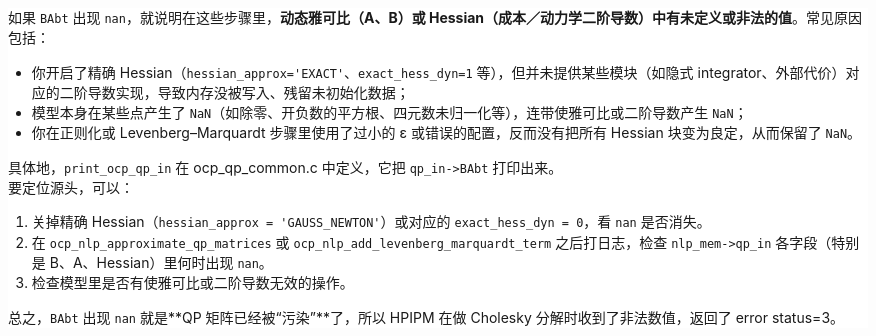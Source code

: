 如果 `BAbt` 出现 `nan`，就说明在这些步骤里，**动态雅可比（A、B）或 Hessian（成本／动力学二阶导数）中有未定义或非法的值**。常见原因包括：  
- 你开启了精确 Hessian（`hessian_approx='EXACT'`、`exact_hess_dyn=1` 等），但并未提供某些模块（如隐式 integrator、外部代价）对应的二阶导数实现，导致内存没被写入、残留未初始化数据；  
- 模型本身在某些点产生了 `NaN`（如除零、开负数的平方根、四元数未归一化等），连带使雅可比或二阶导数产生 `NaN`；  
- 你在正则化或 Levenberg–Marquardt 步骤里使用了过小的 ε 或错误的配置，反而没有把所有 Hessian 块变为良定，从而保留了 `NaN`。  

具体地，`print_ocp_qp_in` 在 ocp_qp_common.c 中定义，它把 `qp_in->BAbt` 打印出来。  
要定位源头，可以：  
1. 关掉精确 Hessian（`hessian_approx = 'GAUSS_NEWTON'`）或对应的 `exact_hess_dyn = 0`，看 `nan` 是否消失。  
2. 在 `ocp_nlp_approximate_qp_matrices` 或 `ocp_nlp_add_levenberg_marquardt_term` 之后打日志，检查 `nlp_mem->qp_in` 各字段（特别是 B、A、Hessian）里何时出现 `nan`。  
3. 检查模型里是否有使雅可比或二阶导数无效的操作。  

总之，`BAbt` 出现 `nan` 就是**QP 矩阵已经被“污染”**了，所以 HPIPM 在做 Cholesky 分解时收到了非法数值，返回了 error status=3。